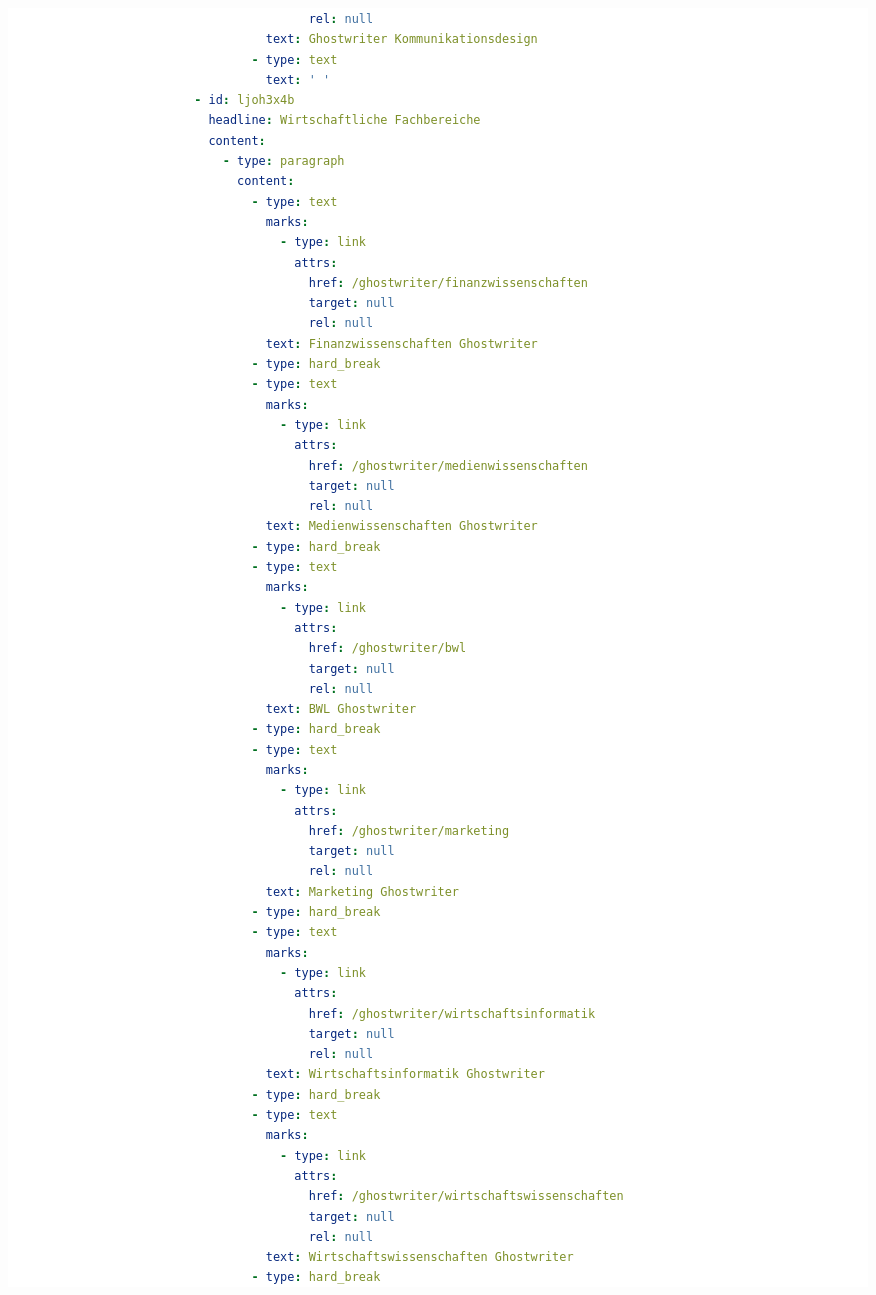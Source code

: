 ```yaml
                                          rel: null
                                    text: Ghostwriter Kommunikationsdesign
                                  - type: text
                                    text: ' '
                          - id: ljoh3x4b
                            headline: Wirtschaftliche Fachbereiche
                            content:
                              - type: paragraph
                                content:
                                  - type: text
                                    marks:
                                      - type: link
                                        attrs:
                                          href: /ghostwriter/finanzwissenschaften
                                          target: null
                                          rel: null
                                    text: Finanzwissenschaften Ghostwriter
                                  - type: hard_break
                                  - type: text
                                    marks:
                                      - type: link
                                        attrs:
                                          href: /ghostwriter/medienwissenschaften
                                          target: null
                                          rel: null
                                    text: Medienwissenschaften Ghostwriter
                                  - type: hard_break
                                  - type: text
                                    marks:
                                      - type: link
                                        attrs:
                                          href: /ghostwriter/bwl
                                          target: null
                                          rel: null
                                    text: BWL Ghostwriter
                                  - type: hard_break
                                  - type: text
                                    marks:
                                      - type: link
                                        attrs:
                                          href: /ghostwriter/marketing
                                          target: null
                                          rel: null
                                    text: Marketing Ghostwriter
                                  - type: hard_break
                                  - type: text
                                    marks:
                                      - type: link
                                        attrs:
                                          href: /ghostwriter/wirtschaftsinformatik
                                          target: null
                                          rel: null
                                    text: Wirtschaftsinformatik Ghostwriter
                                  - type: hard_break
                                  - type: text
                                    marks:
                                      - type: link
                                        attrs:
                                          href: /ghostwriter/wirtschaftswissenschaften
                                          target: null
                                          rel: null
                                    text: Wirtschaftswissenschaften Ghostwriter
                                  - type: hard_break
```